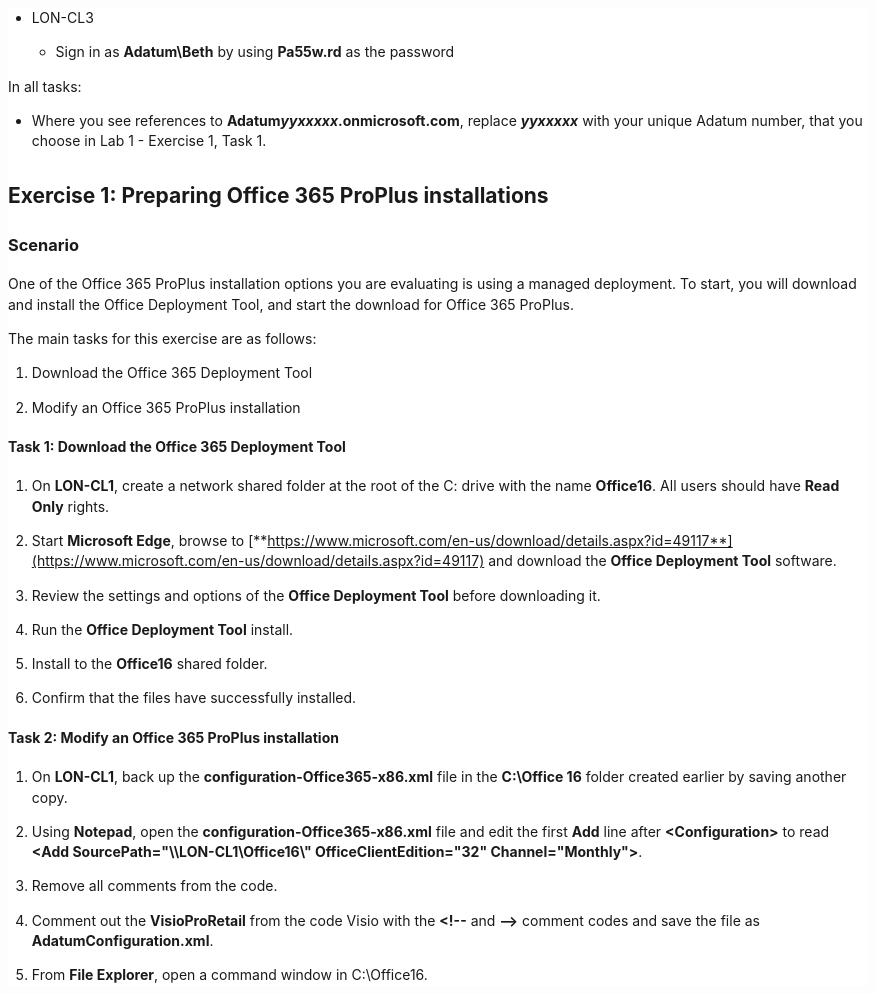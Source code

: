 - LON-CL3

  - Sign in as  **Adatum\\Beth** by using **Pa55w.rd** as the password


 In all tasks:

- Where you see references to **Adatum*yyxxxxx*.onmicrosoft.com**, replace ***yyxxxxx*** with your unique Adatum number, that you choose in Lab 1 - Exercise 1, Task 1.



## Exercise 1: Preparing Office 365 ProPlus installations

### Scenario

 One of the Office 365 ProPlus installation options you are evaluating is using a managed deployment. To start, you will download and install the Office Deployment Tool, and start the download for Office 365 ProPlus.

The main tasks for this exercise are as follows:

1. Download the Office 365 Deployment Tool

2. Modify an Office 365 ProPlus installation



#### Task 1: Download the Office 365 Deployment Tool

1. On  **LON-CL1**, create a network shared folder at the root of the C: drive with the name  **Office16**. All users should have  **Read Only** rights.

2. Start  **Microsoft Edge**, browse to  [**https://www.microsoft.com/en-us/download/details.aspx?id=49117**](https://www.microsoft.com/en-us/download/details.aspx?id=49117) and download the **Office Deployment Tool** software.

3. Review the settings and options of the  **Office Deployment Tool** before downloading it.

4. Run the  **Office Deployment Tool** install.

5. Install to the  **Office16** shared folder.

6. Confirm that the files have successfully installed.



#### Task 2: Modify an Office 365 ProPlus installation

1. On  **LON-CL1**, back up the  **configuration-Office365-x86.xml** file in the **C:\\Office 16** folder created earlier by saving another copy.

2. Using  **Notepad**, open the  **configuration-Office365-x86.xml** file and edit the first **Add** line after **&lt;Configuration&gt;** to read  
**&lt;Add SourcePath="\\\\LON-CL1\\Office16\\" OfficeClientEdition="32" Channel="Monthly"&gt;**.

3. Remove all comments from the code.

4. Comment out the  **VisioProRetail** from the code Visio with the **&lt;!--** and **--&gt;** comment codes and save the file as **AdatumConfiguration.xml**.

5. From  **File Explorer**, open a command window in C:\\Office16.
